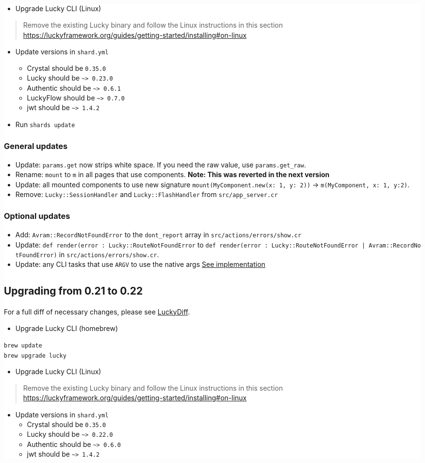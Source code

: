 - Upgrade Lucky CLI (Linux)

> Remove the existing Lucky binary and follow the Linux
> instructions in this section
> https://luckyframework.org/guides/getting-started/installing#on-linux

- Update versions in `shard.yml`
  - Crystal should be `0.35.0`
  - Lucky should be `~> 0.23.0`
  - Authentic should be `~> 0.6.1`
  - LuckyFlow should be `~> 0.7.0`
  - jwt should be `~> 1.4.2`

- Run `shards update`

### General updates

- Update: `params.get` now strips white space. If you need the raw value, use `params.get_raw`.
- Rename: `mount` to `m` in all pages that use components. **Note: This was reverted in the next version**
- Update: all mounted components to use new signature `mount(MyComponent.new(x: 1, y: 2))` -> `m(MyComponent, x: 1, y:2)`.
- Remove: `Lucky::SessionHandler` and `Lucky::FlashHandler` from `src/app_server.cr`

### Optional updates

- Add: `Avram::RecordNotFoundError` to the `dont_report` array in `src/actions/errors/show.cr`
- Update: `def render(error : Lucky::RouteNotFoundError` to `def render(error : Lucky::RouteNotFoundError | Avram::RecordNotFoundError)` in `src/actions/errors/show.cr`.
- Update: any CLI tasks that use `ARGV` to use the native args [See implementation](https://github.com/luckyframework/lucky_cli/pull/466)


## Upgrading from 0.21 to 0.22

For a full diff of necessary changes, please see [LuckyDiff](https://luckydiff.com?from=0.21.0&to=0.22.0).

- Upgrade Lucky CLI (homebrew)

```
brew update
brew upgrade lucky
```

- Upgrade Lucky CLI (Linux)

> Remove the existing Lucky binary and follow the Linux
> instructions in this section
> https://luckyframework.org/guides/getting-started/installing#on-linux

- Update versions in `shard.yml`
  - Crystal should be `0.35.0`
  - Lucky should be `~> 0.22.0`
  - Authentic should be `~> 0.6.0`
  - jwt should be `~> 1.4.2`
